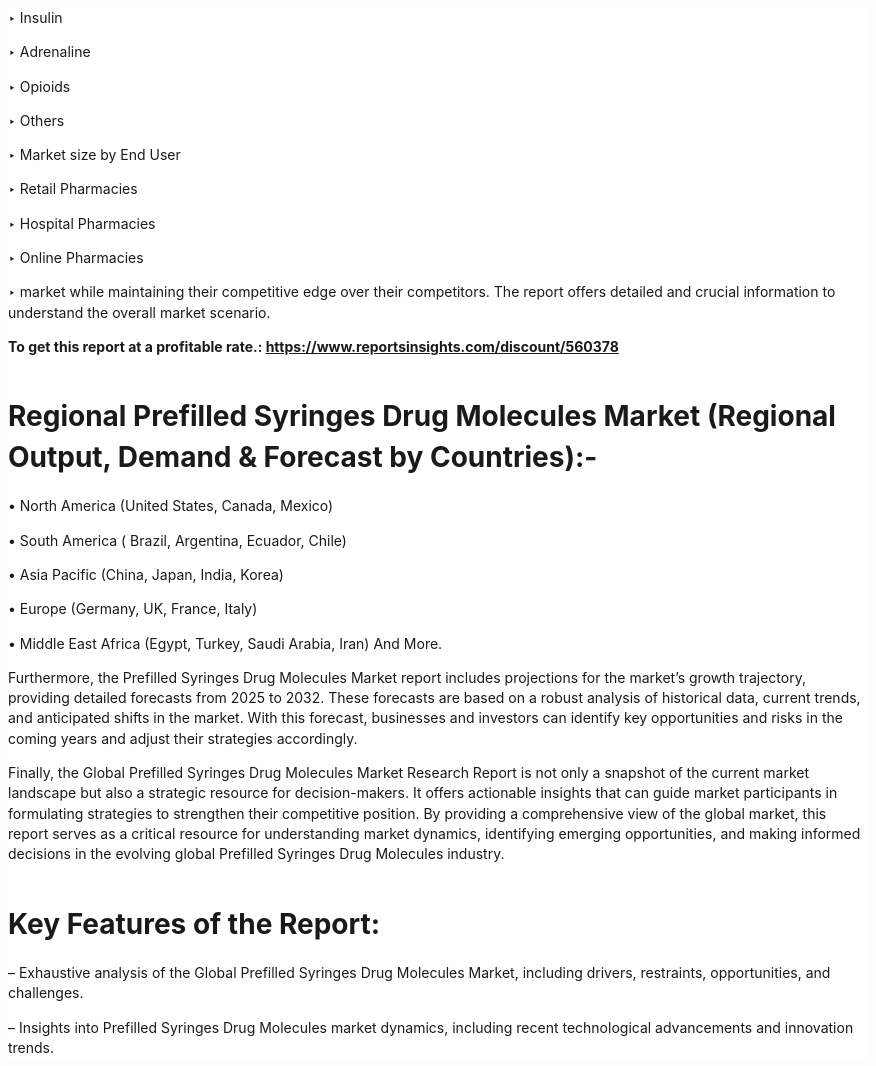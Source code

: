    ‣ Insulin

   ‣ Adrenaline

   ‣ Opioids

   ‣ Others

‣ Market size by End User

   ‣ Retail Pharmacies

   ‣ Hospital Pharmacies

   ‣ Online Pharmacies

   ‣  market while maintaining their competitive edge over their competitors. The report offers detailed and crucial information to understand the overall market scenario.

<strong>To get this report at a profitable rate.: <a href=https://www.reportsinsights.com/discount/560378>https://www.reportsinsights.com/discount/560378</a></strong>

# <strong>Regional Prefilled Syringes Drug Molecules Market (Regional Output, Demand &amp; Forecast by Countries):-</strong>

• North America (United States, Canada, Mexico)

• South America ( Brazil, Argentina, Ecuador, Chile)

• Asia Pacific (China, Japan, India, Korea)

• Europe (Germany, UK, France, Italy)

• Middle East Africa (Egypt, Turkey, Saudi Arabia, Iran) And More.

Furthermore, the Prefilled Syringes Drug Molecules Market report includes projections for the market’s growth trajectory, providing detailed forecasts from 2025 to 2032. These forecasts are based on a robust analysis of historical data, current trends, and anticipated shifts in the market. With this forecast, businesses and investors can identify key opportunities and risks in the coming years and adjust their strategies accordingly.

Finally, the Global Prefilled Syringes Drug Molecules Market Research Report is not only a snapshot of the current market landscape but also a strategic resource for decision-makers. It offers actionable insights that can guide market participants in formulating strategies to strengthen their competitive position. By providing a comprehensive view of the global market, this report serves as a critical resource for understanding market dynamics, identifying emerging opportunities, and making informed decisions in the evolving global Prefilled Syringes Drug Molecules industry.

# <strong>Key Features of the Report:</strong>

– Exhaustive analysis of the Global Prefilled Syringes Drug Molecules Market, including drivers, restraints, opportunities, and challenges.

– Insights into Prefilled Syringes Drug Molecules market dynamics, including recent technological advancements and innovation trends.
